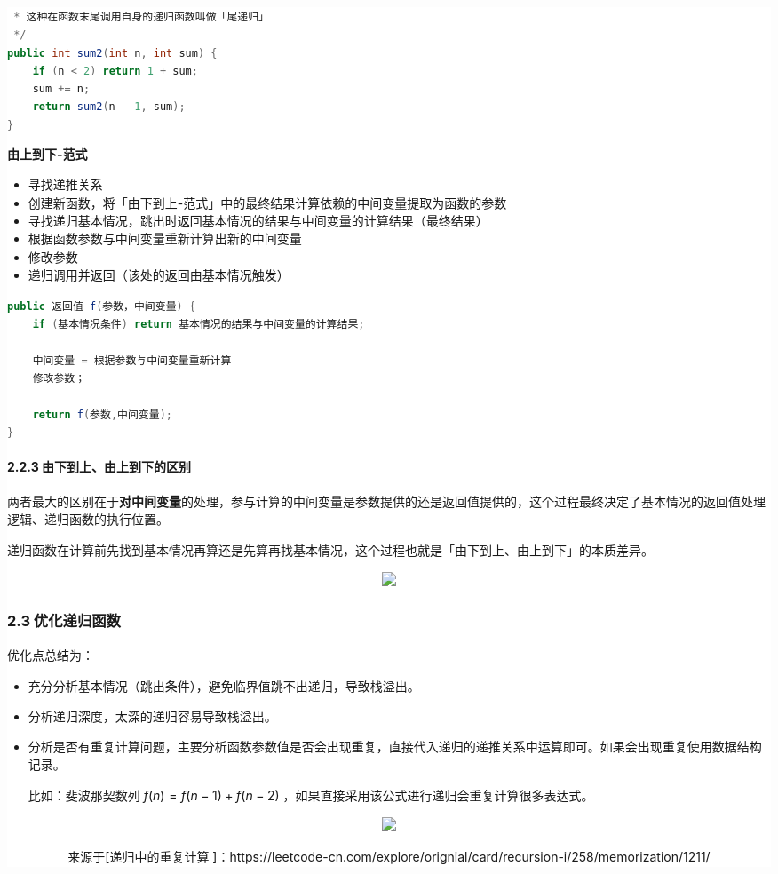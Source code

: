 ```java
 * 这种在函数末尾调用自身的递归函数叫做「尾递归」
 */
public int sum2(int n, int sum) {
    if (n < 2) return 1 + sum;
    sum += n;
    return sum2(n - 1, sum);
}
```

**由上到下-范式**

- 寻找递推关系
- 创建新函数，将「由下到上-范式」中的最终结果计算依赖的中间变量提取为函数的参数
- 寻找递归基本情况，跳出时返回基本情况的结果与中间变量的计算结果（最终结果）
- 根据函数参数与中间变量重新计算出新的中间变量
- 修改参数
- 递归调用并返回（该处的返回由基本情况触发）

```java
public 返回值 f(参数，中间变量) {
    if (基本情况条件) return 基本情况的结果与中间变量的计算结果;
    
    中间变量 = 根据参数与中间变量重新计算
    修改参数；
    
    return f(参数,中间变量);
}
```

#### 2.2.3 由下到上、由上到下的区别

两者最大的区别在于**对中间变量**的处理，参与计算的中间变量是参数提供的还是返回值提供的，这个过程最终决定了基本情况的返回值处理逻辑、递归函数的执行位置。

递归函数在计算前先找到基本情况再算还是先算再找基本情况，这个过程也就是「由下到上、由上到下」的本质差异。

<div align="center">
    <img src="https://ipic-review-notes.oss-cn-beijing.aliyuncs.com/digui.jpg" height="700px">
</div>

### 2.3 优化递归函数
优化点总结为：

- 充分分析基本情况（跳出条件），避免临界值跳不出递归，导致栈溢出。

- 分析递归深度，太深的递归容易导致栈溢出。

- 分析是否有重复计算问题，主要分析函数参数值是否会出现重复，直接代入递归的递推关系中运算即可。如果会出现重复使用数据结构记录。

    比如：斐波那契数列 $f(n) = f(n-1) + f(n-2)$ ，如果直接采用该公式进行递归会重复计算很多表达式。

<div align="center">
    <img src="https://ipic-review-notes.oss-cn-beijing.aliyuncs.com/102900.png" height="400px">
    <p> 来源于[递归中的重复计算 ]：https://leetcode-cn.com/explore/orignial/card/recursion-i/258/memorization/1211/</p>
</div>
